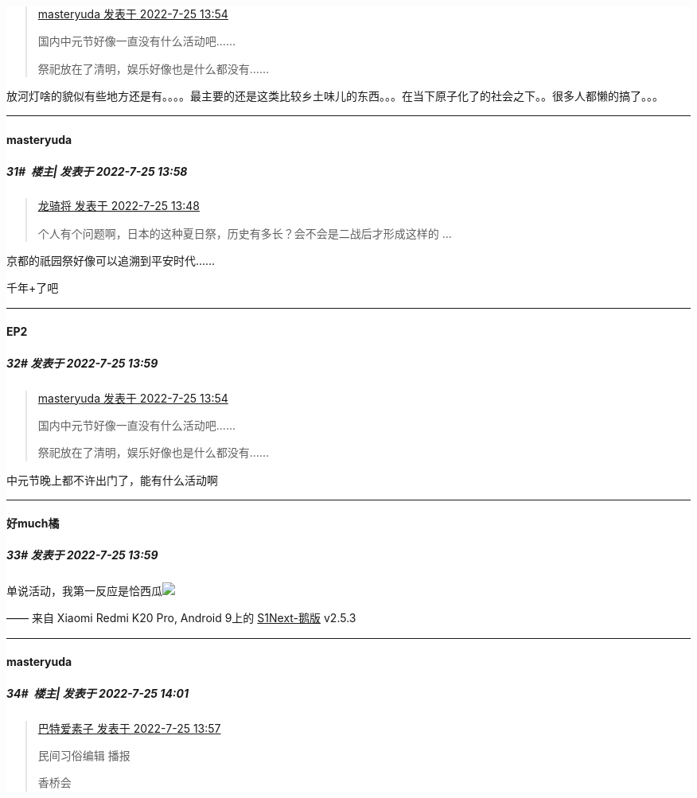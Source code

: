 <blockquote><a href="httphttps://bbs.saraba1st.com/2b/forum.php?mod=redirect&amp;goto=findpost&amp;pid=56792886&amp;ptid=2083094" target="_blank">masteryuda 发表于 2022-7-25 13:54</a>

国内中元节好像一直没有什么活动吧……

祭祀放在了清明，娱乐好像也是什么都没有……</blockquote>
放河灯啥的貌似有些地方还是有。。。。最主要的还是这类比较乡土味儿的东西。。。在当下原子化了的社会之下。。很多人都懒的搞了。。。



*****

####  masteryuda  
##### 31#         楼主| 发表于 2022-7-25 13:58

<blockquote><a href="httphttps://bbs.saraba1st.com/2b/forum.php?mod=redirect&amp;goto=findpost&amp;pid=56792795&amp;ptid=2083094" target="_blank">龙骑将 发表于 2022-7-25 13:48</a>

个人有个问题啊，日本的这种夏日祭，历史有多长？会不会是二战后才形成这样的 ...</blockquote>
京都的祇园祭好像可以追溯到平安时代……

千年+了吧

*****

####  EP2  
##### 32#       发表于 2022-7-25 13:59

<blockquote><a href="httphttps://bbs.saraba1st.com/2b/forum.php?mod=redirect&amp;goto=findpost&amp;pid=56792886&amp;ptid=2083094" target="_blank">masteryuda 发表于 2022-7-25 13:54</a>

国内中元节好像一直没有什么活动吧……

祭祀放在了清明，娱乐好像也是什么都没有……</blockquote>
中元节晚上都不许出门了，能有什么活动啊

*****

####  好much橘  
##### 33#       发表于 2022-7-25 13:59

单说活动，我第一反应是恰西瓜<img src="https://static.saraba1st.com/image/smiley/face2017/255.png" referrerpolicy="no-referrer">

—— 来自 Xiaomi Redmi K20 Pro, Android 9上的 [S1Next-鹅版](https://github.com/ykrank/S1-Next/releases) v2.5.3

*****

####  masteryuda  
##### 34#         楼主| 发表于 2022-7-25 14:01

<blockquote><a href="httphttps://bbs.saraba1st.com/2b/forum.php?mod=redirect&amp;goto=findpost&amp;pid=56792910&amp;ptid=2083094" target="_blank">巴特爱素子 发表于 2022-7-25 13:57</a>

民间习俗编辑 播报

香桥会
